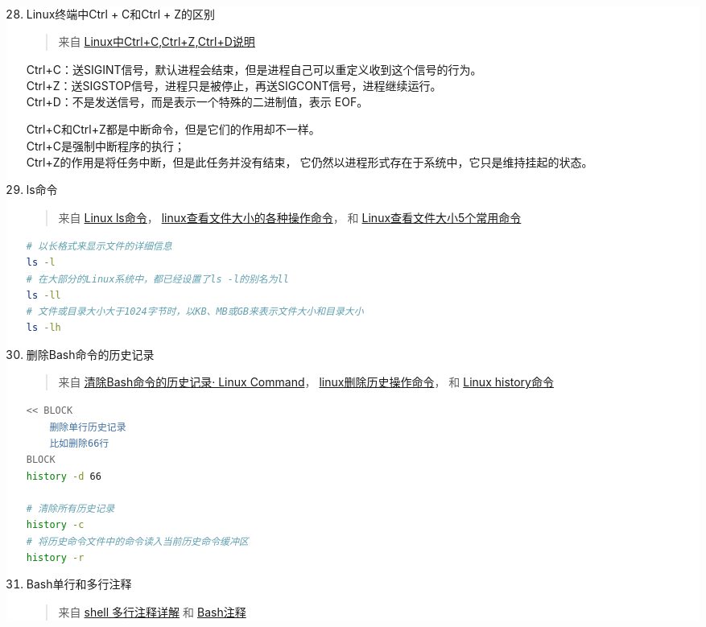 28. Linux终端中Ctrl + C和Ctrl + Z的区别
    >来自 [Linux中Ctrl+C,Ctrl+Z,Ctrl+D说明](https://developer.aliyun.com/article/632369)

    Ctrl+C：送SIGINT信号，默认进程会结束，但是进程自己可以重定义收到这个信号的行为。  
    Ctrl+Z：送SIGSTOP信号，进程只是被停止，再送SIGCONT信号，进程继续运行。  
    Ctrl+D：不是发送信号，而是表示一个特殊的二进制值，表示 EOF。  

    Ctrl+C和Ctrl+Z都是中断命令，但是它们的作用却不一样。  
    Ctrl+C是强制中断程序的执行；  
    Ctrl+Z的作用是将任务中断，但是此任务并没有结束，
    它仍然以进程形式存在于系统中，它只是维持挂起的状态。  

29. ls命令
    >来自 [Linux ls命令](https://deepinout.com/linux-cmd/linux-folder-file-cmd/linux-cmd-ls.html)，
    [linux查看文件大小的各种操作命令](https://www.baiyangz1.com/194.html)，
    和 [Linux查看文件大小5个常用命令](https://www.cnblogs.com/gucb/p/11280443.html)

    ```bash
    # 以长格式来显示文件的详细信息
    ls -l
    # 在大部分的Linux系统中，都已经设置了ls -l的别名为ll
    ls -ll
    # 文件或目录大小大于1024字节时，以KB、MB或GB来表示文件大小和目录大小
    ls -lh
    ```

30. 删除Bash命令的历史记录
    >来自 [清除Bash命令的历史记录· Linux Command](https://ficapy1.gitbooks.io/linux-command/content/ru-he-qing-chu-bash-ming-ling-de-li-shi-ji-lu.html)，
    [linux删除历史操作命令](https://www.cnblogs.com/yunwangjun-python-520/p/10812392.html)，
    和 [Linux history命令](https://www.coonote.com/linux/linux-cmd-history.html)

    ```bash
    << BLOCK
        删除单行历史记录
        比如删除66行
    BLOCK
    history -d 66

    # 清除所有历史记录
    history -c
    # 将历史命令文件中的命令读入当前历史命令缓冲区
    history -r
    ```

31. Bash单行和多行注释
    >来自 [shell 多行注释详解](https://blog.csdn.net/qianggezhishen/article/details/51981804)
    和 [Bash注释](https://www.yiibai.com/bash/bash-comments.html)
